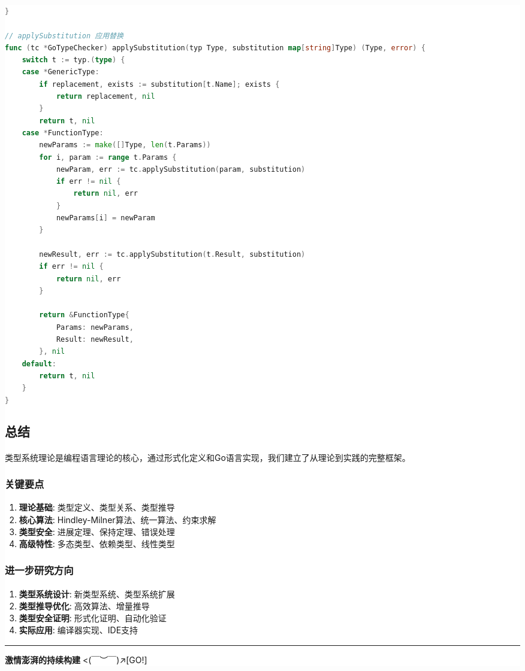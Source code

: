 ```go
}

// applySubstitution 应用替换
func (tc *GoTypeChecker) applySubstitution(typ Type, substitution map[string]Type) (Type, error) {
    switch t := typ.(type) {
    case *GenericType:
        if replacement, exists := substitution[t.Name]; exists {
            return replacement, nil
        }
        return t, nil
    case *FunctionType:
        newParams := make([]Type, len(t.Params))
        for i, param := range t.Params {
            newParam, err := tc.applySubstitution(param, substitution)
            if err != nil {
                return nil, err
            }
            newParams[i] = newParam
        }
        
        newResult, err := tc.applySubstitution(t.Result, substitution)
        if err != nil {
            return nil, err
        }
        
        return &FunctionType{
            Params: newParams,
            Result: newResult,
        }, nil
    default:
        return t, nil
    }
}
```

## 总结

类型系统理论是编程语言理论的核心，通过形式化定义和Go语言实现，我们建立了从理论到实践的完整框架。

### 关键要点

1. **理论基础**: 类型定义、类型关系、类型推导
2. **核心算法**: Hindley-Milner算法、统一算法、约束求解
3. **类型安全**: 进展定理、保持定理、错误处理
4. **高级特性**: 多态类型、依赖类型、线性类型

### 进一步研究方向

1. **类型系统设计**: 新类型系统、类型系统扩展
2. **类型推导优化**: 高效算法、增量推导
3. **类型安全证明**: 形式化证明、自动化验证
4. **实际应用**: 编译器实现、IDE支持

---

**激情澎湃的持续构建** <(￣︶￣)↗[GO!]

